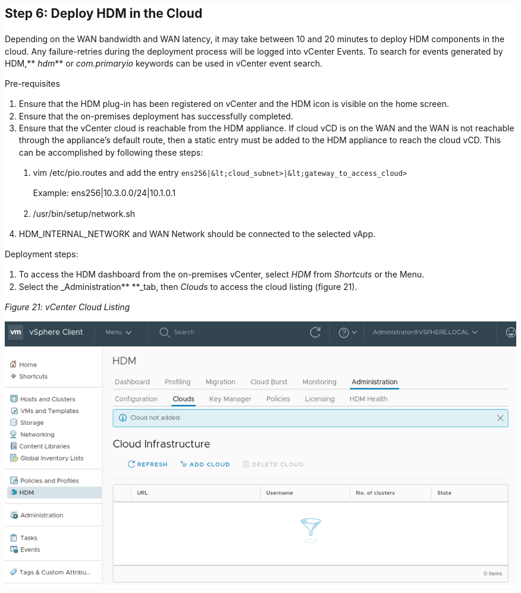 

## Step 6: Deploy HDM in the Cloud

Depending on the WAN bandwidth and WAN latency, it may take between 10 and 20 minutes to deploy HDM components in the cloud. Any failure-retries during the deployment process will be logged into vCenter Events. To search for events generated by HDM,** _hdm_** or _com.primaryio_ keywords can be used in vCenter event search.

Pre-requisites 



1. Ensure that the HDM plug-in has been registered on vCenter and the HDM icon is visible on the home screen. 
2. Ensure that the on-premises deployment has successfully completed.
3. Ensure that the vCenter cloud is reachable from the HDM appliance. If cloud vCD is on the WAN and the WAN is not reachable through the appliance’s default route, then a static entry must be added to the HDM appliance to reach the cloud vCD. This can be accomplished by following these steps:
    1. vim /etc/pio.routes and add the entry `ens256|&lt;cloud_subnet>|&lt;gateway_to_access_cloud>`

        Example: ens256|10.3.0.0/24|10.1.0.1

    2. /usr/bin/setup/network.sh
4. HDM_INTERNAL_NETWORK and WAN Network should be connected to the selected vApp.

Deployment steps:



1. To access the HDM dashboard from the on-premises vCenter, select _HDM_ from _Shortcuts_ or the Menu.
2. Select the _Administration** **_tab, then _Clouds_ to access the cloud listing (figure 21).

_Figure 21: vCenter Cloud Listing_


![alt_text](images/image43.png "image_tooltip")
